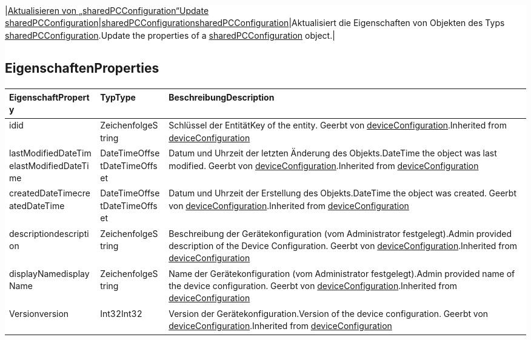 |[<span data-ttu-id="56d6f-123">Aktualisieren von „sharedPCConfiguration“</span><span class="sxs-lookup"><span data-stu-id="56d6f-123">Update sharedPCConfiguration</span></span>](../api/intune-deviceconfig-sharedpcconfiguration-update.md)|[<span data-ttu-id="56d6f-124">sharedPCConfiguration</span><span class="sxs-lookup"><span data-stu-id="56d6f-124">sharedPCConfiguration</span></span>](../resources/intune-deviceconfig-sharedpcconfiguration.md)|<span data-ttu-id="56d6f-125">Aktualisiert die Eigenschaften von Objekten des Typs [sharedPCConfiguration](../resources/intune-deviceconfig-sharedpcconfiguration.md).</span><span class="sxs-lookup"><span data-stu-id="56d6f-125">Update the properties of a [sharedPCConfiguration](../resources/intune-deviceconfig-sharedpcconfiguration.md) object.</span></span>|

## <a name="properties"></a><span data-ttu-id="56d6f-126">Eigenschaften</span><span class="sxs-lookup"><span data-stu-id="56d6f-126">Properties</span></span>
|<span data-ttu-id="56d6f-127">Eigenschaft</span><span class="sxs-lookup"><span data-stu-id="56d6f-127">Property</span></span>|<span data-ttu-id="56d6f-128">Typ</span><span class="sxs-lookup"><span data-stu-id="56d6f-128">Type</span></span>|<span data-ttu-id="56d6f-129">Beschreibung</span><span class="sxs-lookup"><span data-stu-id="56d6f-129">Description</span></span>|
|:---|:---|:---|
|<span data-ttu-id="56d6f-130">id</span><span class="sxs-lookup"><span data-stu-id="56d6f-130">id</span></span>|<span data-ttu-id="56d6f-131">Zeichenfolge</span><span class="sxs-lookup"><span data-stu-id="56d6f-131">String</span></span>|<span data-ttu-id="56d6f-132">Schlüssel der Entität</span><span class="sxs-lookup"><span data-stu-id="56d6f-132">Key of the entity.</span></span> <span data-ttu-id="56d6f-133">Geerbt von [deviceConfiguration](../resources/intune-deviceconfig-deviceconfiguration.md).</span><span class="sxs-lookup"><span data-stu-id="56d6f-133">Inherited from [deviceConfiguration](../resources/intune-deviceconfig-deviceconfiguration.md)</span></span>|
|<span data-ttu-id="56d6f-134">lastModifiedDateTime</span><span class="sxs-lookup"><span data-stu-id="56d6f-134">lastModifiedDateTime</span></span>|<span data-ttu-id="56d6f-135">DateTimeOffset</span><span class="sxs-lookup"><span data-stu-id="56d6f-135">DateTimeOffset</span></span>|<span data-ttu-id="56d6f-136">Datum und Uhrzeit der letzten Änderung des Objekts.</span><span class="sxs-lookup"><span data-stu-id="56d6f-136">DateTime the object was last modified.</span></span> <span data-ttu-id="56d6f-137">Geerbt von [deviceConfiguration](../resources/intune-deviceconfig-deviceconfiguration.md).</span><span class="sxs-lookup"><span data-stu-id="56d6f-137">Inherited from [deviceConfiguration](../resources/intune-deviceconfig-deviceconfiguration.md)</span></span>|
|<span data-ttu-id="56d6f-138">createdDateTime</span><span class="sxs-lookup"><span data-stu-id="56d6f-138">createdDateTime</span></span>|<span data-ttu-id="56d6f-139">DateTimeOffset</span><span class="sxs-lookup"><span data-stu-id="56d6f-139">DateTimeOffset</span></span>|<span data-ttu-id="56d6f-140">Datum und Uhrzeit der Erstellung des Objekts.</span><span class="sxs-lookup"><span data-stu-id="56d6f-140">DateTime the object was created.</span></span> <span data-ttu-id="56d6f-141">Geerbt von [deviceConfiguration](../resources/intune-deviceconfig-deviceconfiguration.md).</span><span class="sxs-lookup"><span data-stu-id="56d6f-141">Inherited from [deviceConfiguration](../resources/intune-deviceconfig-deviceconfiguration.md)</span></span>|
|<span data-ttu-id="56d6f-142">description</span><span class="sxs-lookup"><span data-stu-id="56d6f-142">description</span></span>|<span data-ttu-id="56d6f-143">Zeichenfolge</span><span class="sxs-lookup"><span data-stu-id="56d6f-143">String</span></span>|<span data-ttu-id="56d6f-144">Beschreibung der Gerätekonfiguration (vom Administrator festgelegt).</span><span class="sxs-lookup"><span data-stu-id="56d6f-144">Admin provided description of the Device Configuration.</span></span> <span data-ttu-id="56d6f-145">Geerbt von [deviceConfiguration](../resources/intune-deviceconfig-deviceconfiguration.md).</span><span class="sxs-lookup"><span data-stu-id="56d6f-145">Inherited from [deviceConfiguration](../resources/intune-deviceconfig-deviceconfiguration.md)</span></span>|
|<span data-ttu-id="56d6f-146">displayName</span><span class="sxs-lookup"><span data-stu-id="56d6f-146">displayName</span></span>|<span data-ttu-id="56d6f-147">Zeichenfolge</span><span class="sxs-lookup"><span data-stu-id="56d6f-147">String</span></span>|<span data-ttu-id="56d6f-148">Name der Gerätekonfiguration (vom Administrator festgelegt).</span><span class="sxs-lookup"><span data-stu-id="56d6f-148">Admin provided name of the device configuration.</span></span> <span data-ttu-id="56d6f-149">Geerbt von [deviceConfiguration](../resources/intune-deviceconfig-deviceconfiguration.md).</span><span class="sxs-lookup"><span data-stu-id="56d6f-149">Inherited from [deviceConfiguration](../resources/intune-deviceconfig-deviceconfiguration.md)</span></span>|
|<span data-ttu-id="56d6f-150">Version</span><span class="sxs-lookup"><span data-stu-id="56d6f-150">version</span></span>|<span data-ttu-id="56d6f-151">Int32</span><span class="sxs-lookup"><span data-stu-id="56d6f-151">Int32</span></span>|<span data-ttu-id="56d6f-152">Version der Gerätekonfiguration.</span><span class="sxs-lookup"><span data-stu-id="56d6f-152">Version of the device configuration.</span></span> <span data-ttu-id="56d6f-153">Geerbt von [deviceConfiguration](../resources/intune-deviceconfig-deviceconfiguration.md).</span><span class="sxs-lookup"><span data-stu-id="56d6f-153">Inherited from [deviceConfiguration](../resources/intune-deviceconfig-deviceconfiguration.md)</span></span>|